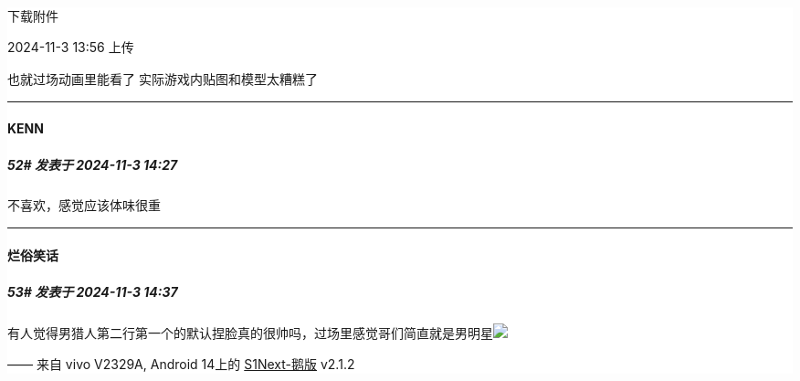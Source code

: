下载附件

2024-11-3 13:56 上传

也就过场动画里能看了 实际游戏内贴图和模型太糟糕了


*****

####  KENN  
##### 52#       发表于 2024-11-3 14:27

不喜欢，感觉应该体味很重


*****

####  烂俗笑话  
##### 53#       发表于 2024-11-3 14:37

有人觉得男猎人第二行第一个的默认捏脸真的很帅吗，过场里感觉哥们简直就是男明星<img src="https://static.saraba1st.com/image/smiley/face2017/067.png" referrerpolicy="no-referrer">

—— 来自 vivo V2329A, Android 14上的 [S1Next-鹅版](https://github.com/ykrank/S1-Next/releases) v2.1.2

